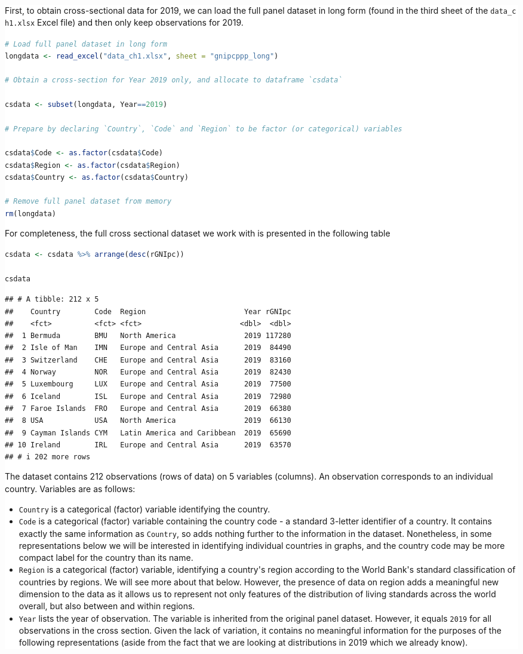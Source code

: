 First, to obtain cross-sectional data for 2019, we can load the full panel dataset in long form (found in the third sheet of the `data_ch1.xlsx` Excel file) and then only keep observations for 2019.


```r
# Load full panel dataset in long form
longdata <- read_excel("data_ch1.xlsx", sheet = "gnipcppp_long")

# Obtain a cross-section for Year 2019 only, and allocate to dataframe `csdata`

csdata <- subset(longdata, Year==2019)

# Prepare by declaring `Country`, `Code` and `Region` to be factor (or categorical) variables

csdata$Code <- as.factor(csdata$Code)
csdata$Region <- as.factor(csdata$Region)
csdata$Country <- as.factor(csdata$Country)

# Remove full panel dataset from memory
rm(longdata)
```

For completeness, the full cross sectional dataset we work with is presented in the following table

```r
csdata <- csdata %>% arrange(desc(rGNIpc))

csdata
```

```
## # A tibble: 212 x 5
##    Country        Code  Region                       Year rGNIpc
##    <fct>          <fct> <fct>                       <dbl>  <dbl>
##  1 Bermuda        BMU   North America                2019 117280
##  2 Isle of Man    IMN   Europe and Central Asia      2019  84490
##  3 Switzerland    CHE   Europe and Central Asia      2019  83160
##  4 Norway         NOR   Europe and Central Asia      2019  82430
##  5 Luxembourg     LUX   Europe and Central Asia      2019  77500
##  6 Iceland        ISL   Europe and Central Asia      2019  72980
##  7 Faroe Islands  FRO   Europe and Central Asia      2019  66380
##  8 USA            USA   North America                2019  66130
##  9 Cayman Islands CYM   Latin America and Caribbean  2019  65690
## 10 Ireland        IRL   Europe and Central Asia      2019  63570
## # i 202 more rows
```

The dataset contains 212 observations (rows of data) on 5 variables (columns). An observation corresponds to an individual country. Variables are as follows:

- `Country` is a categorical (factor) variable identifying the country.
- `Code` is a categorical (factor) variable containing the country code - a standard 3-letter identifier of a country. It contains exactly the same information as `Country`, so adds nothing further to the information in the dataset. Nonetheless, in some representations below we will be interested in identifying individual countries in graphs, and the country code may be more compact label for the country than its name. 
- `Region` is a categorical (factor) variable, identifying a country's region according to the World Bank's standard classification of countries by regions. We will see more about that below. However, the presence of data on region adds a meaningful new dimension to the data as it allows us to represent not only features of the distribution of living standards across the world overall, but also between and within regions.
- `Year` lists the year of observation. The variable is inherited from the original panel dataset. However, it equals `2019` for all observations in the cross section. Given the lack of variation, it contains no meaningful information for the purposes of the following representations (aside from the fact that we are looking at distributions in 2019 which we already know). 